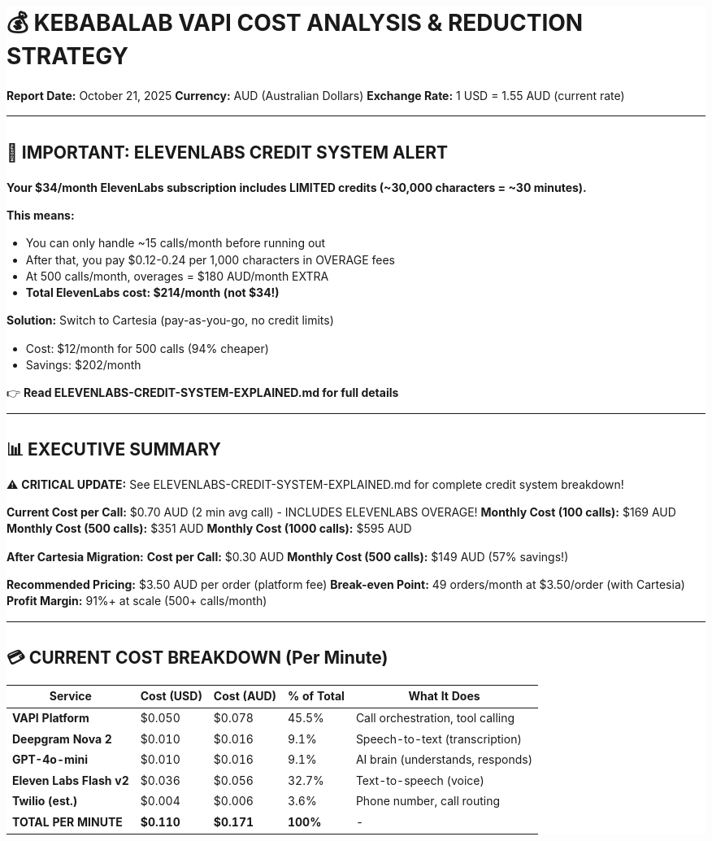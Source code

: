 # 💰 KEBABALAB VAPI COST ANALYSIS & REDUCTION STRATEGY

**Report Date:** October 21, 2025
**Currency:** AUD (Australian Dollars)
**Exchange Rate:** 1 USD = 1.55 AUD (current rate)

---

## 🚨 IMPORTANT: ELEVENLABS CREDIT SYSTEM ALERT

**Your $34/month ElevenLabs subscription includes LIMITED credits (~30,000 characters = ~30 minutes).**

**This means:**
- You can only handle ~15 calls/month before running out
- After that, you pay $0.12-0.24 per 1,000 characters in OVERAGE fees
- At 500 calls/month, overages = $180 AUD/month EXTRA
- **Total ElevenLabs cost: $214/month (not $34!)**

**Solution:** Switch to Cartesia (pay-as-you-go, no credit limits)
- Cost: $12/month for 500 calls (94% cheaper)
- Savings: $202/month

👉 **Read ELEVENLABS-CREDIT-SYSTEM-EXPLAINED.md for full details**

---

## 📊 EXECUTIVE SUMMARY

⚠️ **CRITICAL UPDATE:** See ELEVENLABS-CREDIT-SYSTEM-EXPLAINED.md for complete credit system breakdown!

**Current Cost per Call:** $0.70 AUD (2 min avg call) - INCLUDES ELEVENLABS OVERAGE!
**Monthly Cost (100 calls):** $169 AUD
**Monthly Cost (500 calls):** $351 AUD
**Monthly Cost (1000 calls):** $595 AUD

**After Cartesia Migration:**
**Cost per Call:** $0.30 AUD
**Monthly Cost (500 calls):** $149 AUD (57% savings!)

**Recommended Pricing:** $3.50 AUD per order (platform fee)
**Break-even Point:** 49 orders/month at $3.50/order (with Cartesia)
**Profit Margin:** 91%+ at scale (500+ calls/month)

---

## 💳 CURRENT COST BREAKDOWN (Per Minute)

| Service | Cost (USD) | Cost (AUD) | % of Total | What It Does |
|---------|-----------|-----------|------------|--------------|
| **VAPI Platform** | $0.050 | $0.078 | 45.5% | Call orchestration, tool calling |
| **Deepgram Nova 2** | $0.010 | $0.016 | 9.1% | Speech-to-text (transcription) |
| **GPT-4o-mini** | $0.010 | $0.016 | 9.1% | AI brain (understands, responds) |
| **Eleven Labs Flash v2** | $0.036 | $0.056 | 32.7% | Text-to-speech (voice) |
| **Twilio (est.)** | $0.004 | $0.006 | 3.6% | Phone number, call routing |
| **TOTAL PER MINUTE** | **$0.110** | **$0.171** | **100%** | - |
